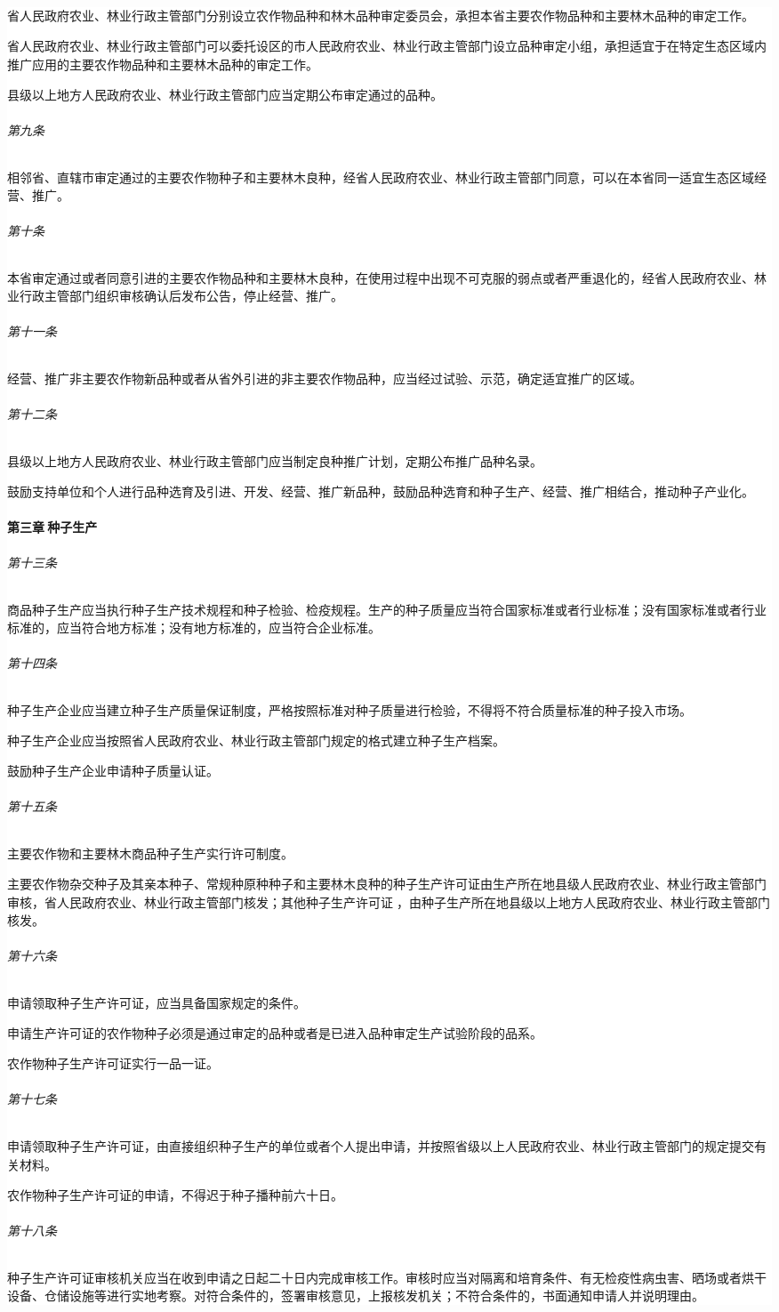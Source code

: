 省人民政府农业、林业行政主管部门分别设立农作物品种和林木品种审定委员会，承担本省主要农作物品种和主要林木品种的审定工作。

省人民政府农业、林业行政主管部门可以委托设区的市人民政府农业、林业行政主管部门设立品种审定小组，承担适宜于在特定生态区域内推广应用的主要农作物品种和主要林木品种的审定工作。

县级以上地方人民政府农业、林业行政主管部门应当定期公布审定通过的品种。

###### 第九条

相邻省、直辖市审定通过的主要农作物种子和主要林木良种，经省人民政府农业、林业行政主管部门同意，可以在本省同一适宜生态区域经营、推广。

###### 第十条

本省审定通过或者同意引进的主要农作物品种和主要林木良种，在使用过程中出现不可克服的弱点或者严重退化的，经省人民政府农业、林业行政主管部门组织审核确认后发布公告，停止经营、推广。

###### 第十一条

经营、推广非主要农作物新品种或者从省外引进的非主要农作物品种，应当经过试验、示范，确定适宜推广的区域。

###### 第十二条

县级以上地方人民政府农业、林业行政主管部门应当制定良种推广计划，定期公布推广品种名录。

鼓励支持单位和个人进行品种选育及引进、开发、经营、推广新品种，鼓励品种选育和种子生产、经营、推广相结合，推动种子产业化。

#### 第三章 种子生产

###### 第十三条

商品种子生产应当执行种子生产技术规程和种子检验、检疫规程。生产的种子质量应当符合国家标准或者行业标准；没有国家标准或者行业标准的，应当符合地方标准；没有地方标准的，应当符合企业标准。

###### 第十四条

种子生产企业应当建立种子生产质量保证制度，严格按照标准对种子质量进行检验，不得将不符合质量标准的种子投入市场。

种子生产企业应当按照省人民政府农业、林业行政主管部门规定的格式建立种子生产档案。

鼓励种子生产企业申请种子质量认证。

###### 第十五条

主要农作物和主要林木商品种子生产实行许可制度。

主要农作物杂交种子及其亲本种子、常规种原种种子和主要林木良种的种子生产许可证由生产所在地县级人民政府农业、林业行政主管部门审核，省人民政府农业、林业行政主管部门核发；其他种子生产许可证 ，由种子生产所在地县级以上地方人民政府农业、林业行政主管部门核发。

###### 第十六条

申请领取种子生产许可证，应当具备国家规定的条件。

申请生产许可证的农作物种子必须是通过审定的品种或者是已进入品种审定生产试验阶段的品系。

农作物种子生产许可证实行一品一证。

###### 第十七条

申请领取种子生产许可证，由直接组织种子生产的单位或者个人提出申请，并按照省级以上人民政府农业、林业行政主管部门的规定提交有关材料。

农作物种子生产许可证的申请，不得迟于种子播种前六十日。

###### 第十八条

种子生产许可证审核机关应当在收到申请之日起二十日内完成审核工作。审核时应当对隔离和培育条件、有无检疫性病虫害、晒场或者烘干设备、仓储设施等进行实地考察。对符合条件的，签署审核意见，上报核发机关；不符合条件的，书面通知申请人并说明理由。
